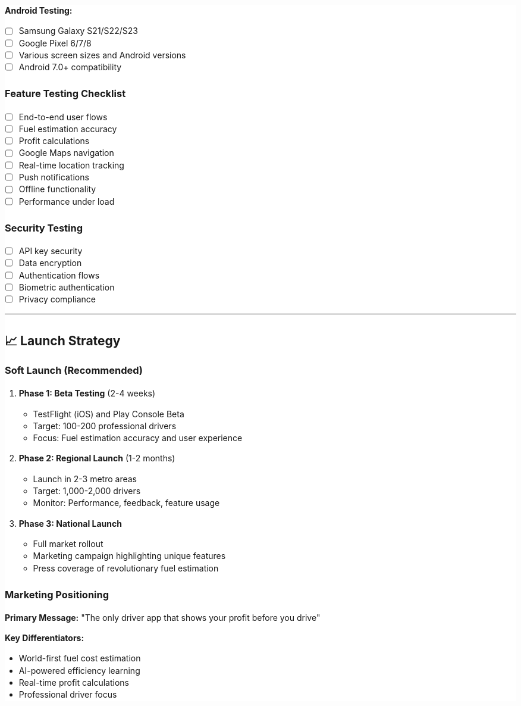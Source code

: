 **Android Testing:**
- [ ] Samsung Galaxy S21/S22/S23
- [ ] Google Pixel 6/7/8
- [ ] Various screen sizes and Android versions
- [ ] Android 7.0+ compatibility

### **Feature Testing Checklist**
- [ ] End-to-end user flows
- [ ] Fuel estimation accuracy
- [ ] Profit calculations
- [ ] Google Maps navigation
- [ ] Real-time location tracking
- [ ] Push notifications
- [ ] Offline functionality
- [ ] Performance under load

### **Security Testing**
- [ ] API key security
- [ ] Data encryption
- [ ] Authentication flows
- [ ] Biometric authentication
- [ ] Privacy compliance

---

## 📈 Launch Strategy

### **Soft Launch (Recommended)**
1. **Phase 1: Beta Testing** (2-4 weeks)
   - TestFlight (iOS) and Play Console Beta
   - Target: 100-200 professional drivers
   - Focus: Fuel estimation accuracy and user experience

2. **Phase 2: Regional Launch** (1-2 months)
   - Launch in 2-3 metro areas
   - Target: 1,000-2,000 drivers
   - Monitor: Performance, feedback, feature usage

3. **Phase 3: National Launch**
   - Full market rollout
   - Marketing campaign highlighting unique features
   - Press coverage of revolutionary fuel estimation

### **Marketing Positioning**
**Primary Message:** "The only driver app that shows your profit before you drive"

**Key Differentiators:**
- World-first fuel cost estimation
- AI-powered efficiency learning  
- Real-time profit calculations
- Professional driver focus
